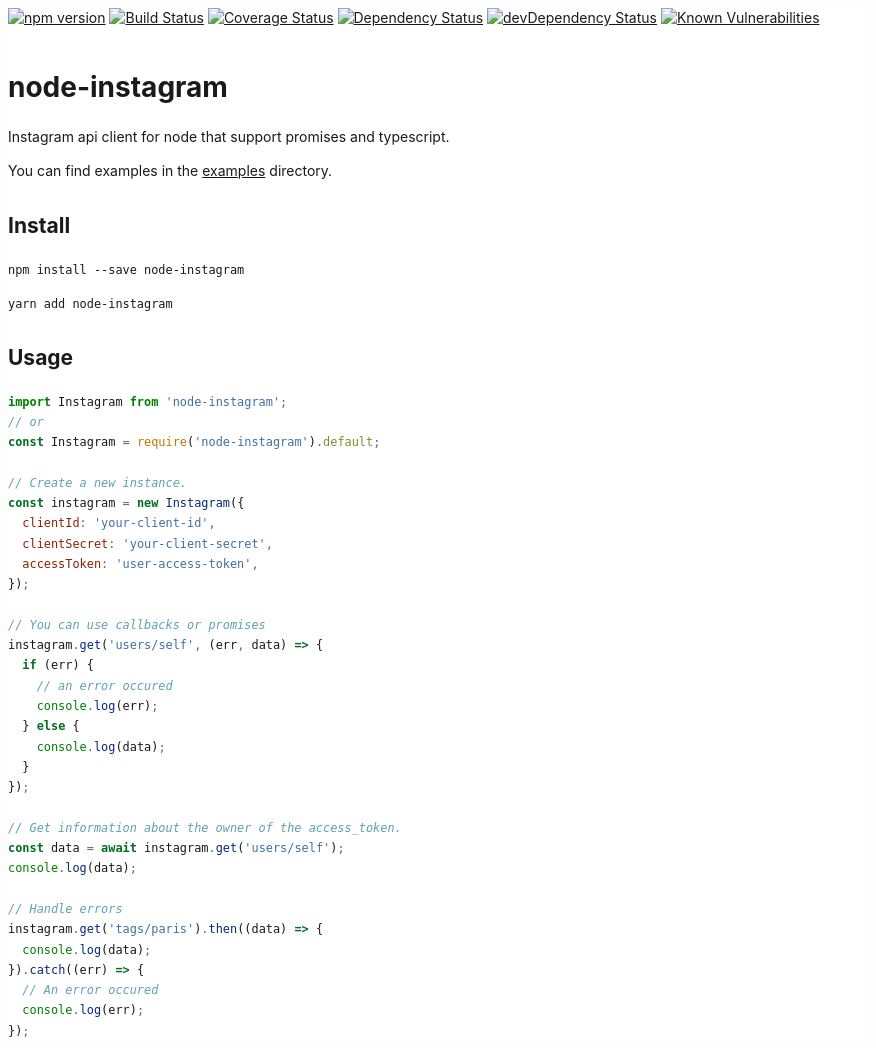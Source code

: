 [![npm version](https://badge.fury.io/js/node-instagram.svg)](https://badge.fury.io/js/node-instagram)
[![Build Status](https://travis-ci.org/pradel/node-instagram.svg?branch=master)](https://travis-ci.org/pradel/node-instagram)
[![Coverage Status](https://coveralls.io/repos/github/pradel/node-instagram/badge.svg?branch=master)](https://coveralls.io/github/pradel/node-instagram?branch=master)
[![Dependency Status](https://david-dm.org/pradel/node-instagram.svg)](https://david-dm.org/pradel/node-instagram)
[![devDependency Status](https://david-dm.org/pradel/node-instagram/dev-status.svg)](https://david-dm.org/pradel/node-instagram#info=devDependencies)
[![Known Vulnerabilities](https://snyk.io/test/npm/node-instagram/badge.svg)](https://snyk.io/test/npm/node-instagram)

# node-instagram

Instagram api client for node that support promises and typescript.

You can find examples in the [examples](https://github.com/pradel/node-instagram/tree/master/examples) directory.

## Install

`npm install --save node-instagram`

`yarn add node-instagram`

## Usage

```javascript
import Instagram from 'node-instagram';
// or
const Instagram = require('node-instagram').default;

// Create a new instance.
const instagram = new Instagram({
  clientId: 'your-client-id',
  clientSecret: 'your-client-secret',
  accessToken: 'user-access-token',
});

// You can use callbacks or promises
instagram.get('users/self', (err, data) => {
  if (err) {
    // an error occured
    console.log(err);
  } else {
    console.log(data);
  }
});

// Get information about the owner of the access_token.
const data = await instagram.get('users/self');
console.log(data);

// Handle errors
instagram.get('tags/paris').then((data) => {
  console.log(data);
}).catch((err) => {
  // An error occured
  console.log(err);
});
```
